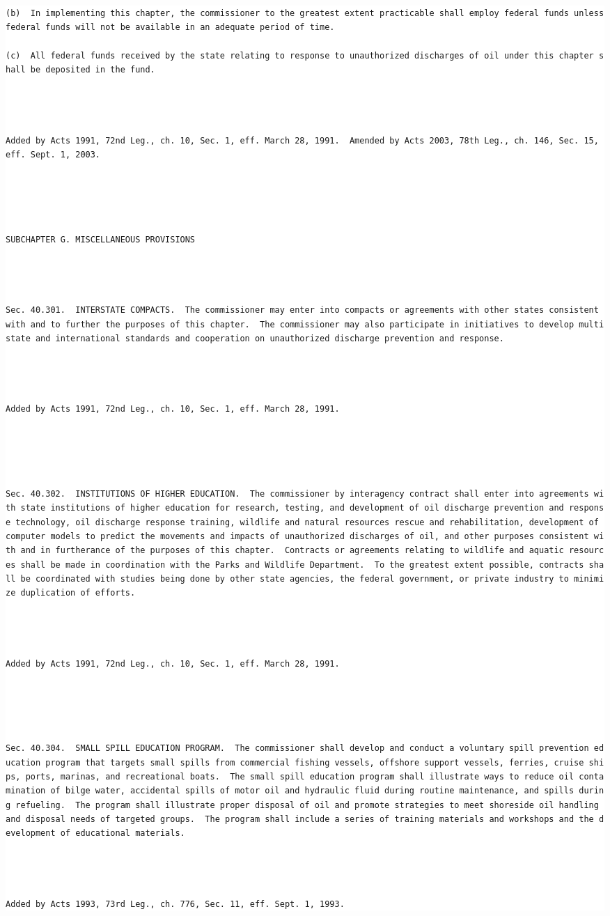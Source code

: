     (b)  In implementing this chapter, the commissioner to the greatest extent practicable shall employ federal funds unless federal funds will not be available in an adequate period of time.
    
    (c)  All federal funds received by the state relating to response to unauthorized discharges of oil under this chapter shall be deposited in the fund.
    
    
    
    
    Added by Acts 1991, 72nd Leg., ch. 10, Sec. 1, eff. March 28, 1991.  Amended by Acts 2003, 78th Leg., ch. 146, Sec. 15, eff. Sept. 1, 2003.
    
    
    
    
    
    SUBCHAPTER G. MISCELLANEOUS PROVISIONS
    
      
    
    
    Sec. 40.301.  INTERSTATE COMPACTS.  The commissioner may enter into compacts or agreements with other states consistent with and to further the purposes of this chapter.  The commissioner may also participate in initiatives to develop multistate and international standards and cooperation on unauthorized discharge prevention and response.
    
    
    
    
    Added by Acts 1991, 72nd Leg., ch. 10, Sec. 1, eff. March 28, 1991.
    
    
    
    
    
    Sec. 40.302.  INSTITUTIONS OF HIGHER EDUCATION.  The commissioner by interagency contract shall enter into agreements with state institutions of higher education for research, testing, and development of oil discharge prevention and response technology, oil discharge response training, wildlife and natural resources rescue and rehabilitation, development of computer models to predict the movements and impacts of unauthorized discharges of oil, and other purposes consistent with and in furtherance of the purposes of this chapter.  Contracts or agreements relating to wildlife and aquatic resources shall be made in coordination with the Parks and Wildlife Department.  To the greatest extent possible, contracts shall be coordinated with studies being done by other state agencies, the federal government, or private industry to minimize duplication of efforts.
    
    
    
    
    Added by Acts 1991, 72nd Leg., ch. 10, Sec. 1, eff. March 28, 1991.
    
    
    
    
    
    Sec. 40.304.  SMALL SPILL EDUCATION PROGRAM.  The commissioner shall develop and conduct a voluntary spill prevention education program that targets small spills from commercial fishing vessels, offshore support vessels, ferries, cruise ships, ports, marinas, and recreational boats.  The small spill education program shall illustrate ways to reduce oil contamination of bilge water, accidental spills of motor oil and hydraulic fluid during routine maintenance, and spills during refueling.  The program shall illustrate proper disposal of oil and promote strategies to meet shoreside oil handling and disposal needs of targeted groups.  The program shall include a series of training materials and workshops and the development of educational materials.
    
    
    
    
    Added by Acts 1993, 73rd Leg., ch. 776, Sec. 11, eff. Sept. 1, 1993.
    
    
    
    
    				
